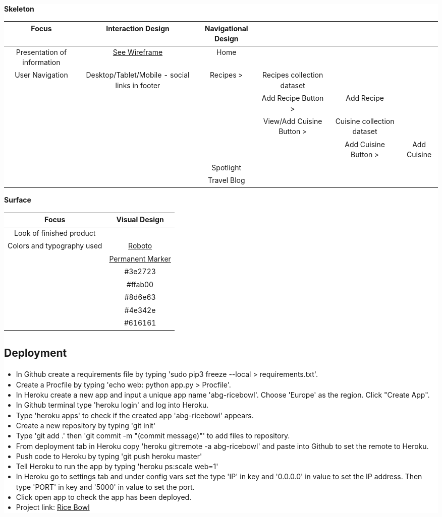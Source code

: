 **Skeleton**

|Focus	|Interaction Design	|Navigational Design|		|		|	|
|:------------:|:------------:|:------------:|:------------:|:------------:|:------------:|
|Presentation of information|[See Wireframe](https://github.com/anthonybguillermo/ricebowl-milestone3project/blob/master/wireframe/ricebowl-wireframe.pdf)|Home |	| | |
|User Navigation|Desktop/Tablet/Mobile - social links in footer|Recipes >|Recipes collection dataset| |	|
|	|	|	|Add Recipe Button >|Add Recipe	|	|
|	|	|	|View/Add Cuisine Button >	|Cuisine collection dataset||
|	|	| 	|	|Add Cuisine Button >|Add Cuisine	|
|	|	|Spotlight |	|	|	|
|	|	|Travel Blog|	|	|	|

**Surface**

|Focus	|Visual Design	|
|:------------:|:------------:|
|Look of finished product|	|
|Colors and typography used|[Roboto](https://fonts.google.com/specimen/Roboto)	|
|	|[Permanent Marker](https://fonts.google.com/specimen/Permanent+Marker)		|
|	|#3e2723|
|	|#ffab00|
|	|#8d6e63|
|	|#4e342e|
|	|#616161|

## Deployment

- In Github create a requirements file by typing 'sudo pip3 freeze --local > requirements.txt'.
- Create a Procfile by typing 'echo web: python app.py > Procfile'.
- In Heroku create a new app and input a unique app name 'abg-ricebowl'. Choose 'Europe' as the region. Click "Create App".
- In Github terminal type 'heroku login' and log into Heroku.
- Type 'heroku apps' to check if the created app 'abg-ricebowl' appears.
- Create a new repository by typing 'git init'
- Type 'git add .' then 'git commit -m "(commit message)"' to add files to repository.
- From deployment tab in Heroku copy 'heroku git:remote -a abg-ricebowl' and paste into Github to set the remote to Heroku.
- Push code to Heroku by typing 'git push heroku master'
- Tell Heroku to run the app by typing 'heroku ps:scale web=1'
- In Heroku go to settings tab and under config vars set the type 'IP' in key and '0.0.0.0' in value to set the IP address. Then type 'PORT' in key and '5000' in value to set the port.
- Click open app to check the app has been deployed.
- Project link: [Rice Bowl](/)
